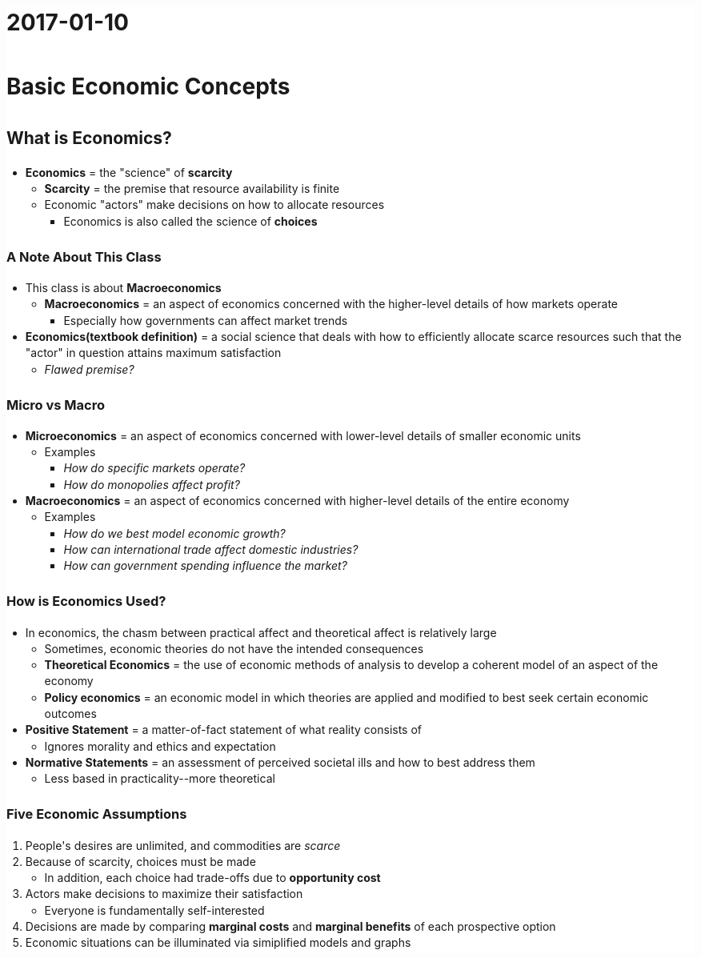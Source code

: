 # 2017-01-10

# Basic Economic Concepts

## What is Economics?
- **Economics** = the "science" of **scarcity**
    * **Scarcity** = the premise that resource availability is finite
    * Economic "actors" make decisions on how to allocate resources
        + Economics is also called the science of **choices**

### A Note About This Class
- This class is about **Macroeconomics**
    * **Macroeconomics** = an aspect of economics concerned with the higher-level details of how markets operate
        + Especially how governments can affect market trends
- **Economics(textbook definition)** = a social science that deals with how to efficiently allocate scarce resources such that the "actor" in question attains maximum satisfaction
    * *Flawed premise?*

### Micro vs Macro
- **Microeconomics** = an aspect of economics concerned with lower-level details of smaller economic units
    * Examples
        + *How do specific markets operate?*
        + *How do monopolies affect profit?*
- **Macroeconomics** = an aspect of economics concerned with higher-level details of the entire economy
    * Examples
        + *How do we best model economic growth?*
        + *How can international trade affect domestic industries?*
        + *How can government spending influence the market?*

### How is Economics Used?
- In economics, the chasm between practical affect and theoretical affect is relatively large
    * Sometimes, economic theories do not have the intended consequences
    * **Theoretical Economics** = the use of economic methods of analysis to develop a coherent model of an aspect of the economy
    * **Policy economics** = an economic model in which theories are applied and modified to best seek certain economic outcomes
- **Positive Statement** = a matter-of-fact statement of what reality consists of
    * Ignores morality and ethics and expectation
- **Normative Statements** = an assessment of perceived societal ills and how to best address them
    * Less based in practicality--more theoretical

### Five Economic Assumptions
1. People's desires are unlimited, and commodities are *scarce*
2. Because of scarcity, choices must be made
    * In addition, each choice had trade-offs due to **opportunity cost**
3. Actors make decisions to maximize their satisfaction
    * Everyone is fundamentally self-interested
4. Decisions are made by comparing **marginal costs** and **marginal benefits** of each prospective option
5. Economic situations can be illuminated via simiplified models and graphs
